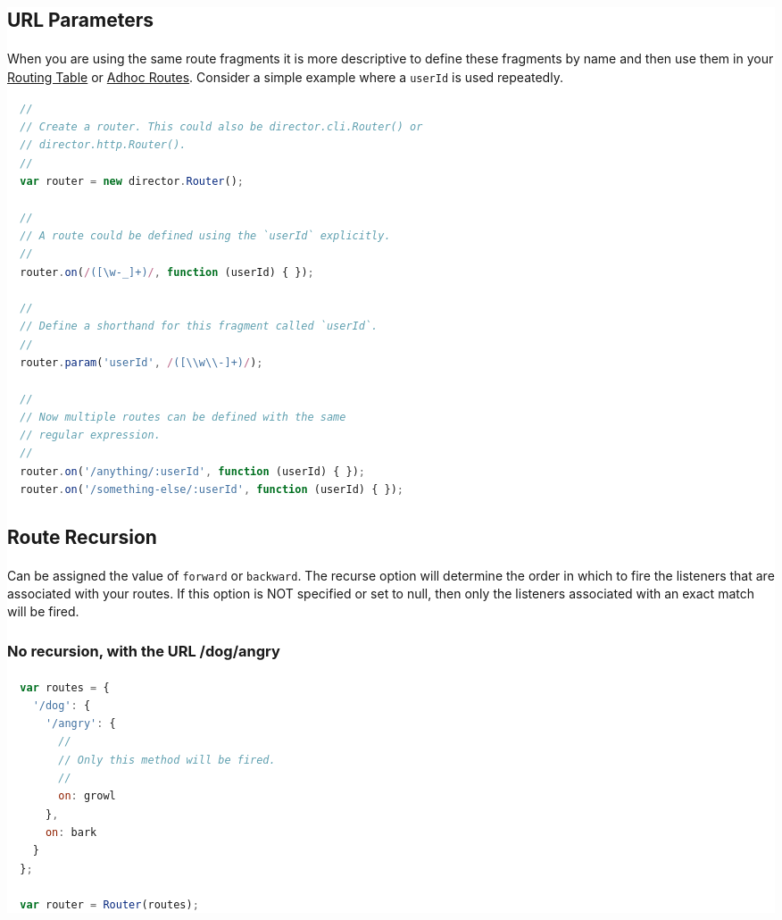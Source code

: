 ## URL Parameters

When you are using the same route fragments it is more descriptive to define
these fragments by name and then use them in your
[Routing Table](#routing-table) or [Adhoc Routes](#adhoc-routing). Consider a
simple example where a `userId` is used repeatedly.

``` js
  //
  // Create a router. This could also be director.cli.Router() or
  // director.http.Router().
  //
  var router = new director.Router();

  //
  // A route could be defined using the `userId` explicitly.
  //
  router.on(/([\w-_]+)/, function (userId) { });

  //
  // Define a shorthand for this fragment called `userId`.
  //
  router.param('userId', /([\\w\\-]+)/);

  //
  // Now multiple routes can be defined with the same
  // regular expression.
  //
  router.on('/anything/:userId', function (userId) { });
  router.on('/something-else/:userId', function (userId) { });
```

## Route Recursion

Can be assigned the value of `forward` or `backward`. The recurse option will
determine the order in which to fire the listeners that are associated with
your routes. If this option is NOT specified or set to null, then only the
listeners associated with an exact match will be fired.

### No recursion, with the URL /dog/angry

``` js
  var routes = {
    '/dog': {
      '/angry': {
        //
        // Only this method will be fired.
        //
        on: growl
      },
      on: bark
    }
  };

  var router = Router(routes);
```


[0]: http://github.com/flatiron/director
[1]: https://github.com/flatiron/director/blob/master/build/director.min.js
[2]: http://github.com/flatiron/flatiron
[3]: http://github.com/flatiron/union